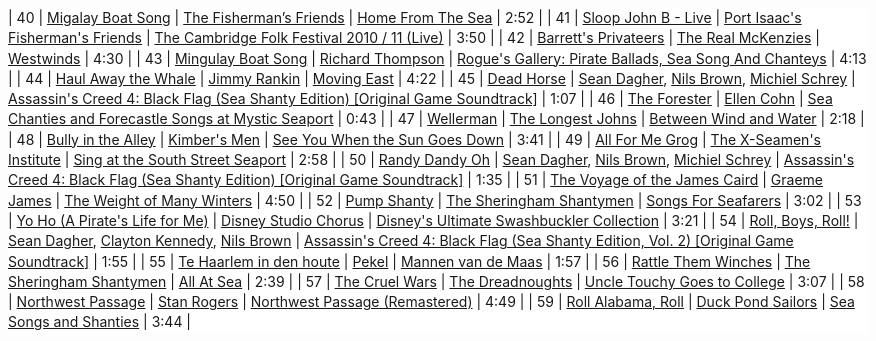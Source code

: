 | 40 | [Migalay Boat Song](https://open.spotify.com/track/5tbesmuXa9zGysiRzl3vra) | [The Fisherman’s Friends](https://open.spotify.com/artist/0cyEKEh8fQkksmpwLBlZV4) | [Home From The Sea](https://open.spotify.com/album/1zxO6AaHwxYyOsW4rf2NFm) | 2:52 |
| 41 | [Sloop John B \- Live](https://open.spotify.com/track/1ih3UmxPvsRvSogQJTQ82R) | [Port Isaac's Fisherman's Friends](https://open.spotify.com/artist/1cbWpMFngLy9p8lgpii3GQ) | [The Cambridge Folk Festival 2010 / 11 \(Live\)](https://open.spotify.com/album/5QFXQuVxhheVuBXkBuCGIQ) | 3:50 |
| 42 | [Barrett's Privateers](https://open.spotify.com/track/3TLhkXFenusy509GrA8RUL) | [The Real McKenzies](https://open.spotify.com/artist/1YczG6BNjM9XAnw64RqnXi) | [Westwinds](https://open.spotify.com/album/2XRertV5XG54s3PAiMBRlO) | 4:30 |
| 43 | [Mingulay Boat Song](https://open.spotify.com/track/6Kh9uXCwBCaSJUaNI4IYBE) | [Richard Thompson](https://open.spotify.com/artist/5w75MoT8FfcGOMgjgrj1cz) | [Rogue's Gallery: Pirate Ballads, Sea Song And Chanteys](https://open.spotify.com/album/2nEFRJfFVgdcPGKv9atYBg) | 4:13 |
| 44 | [Haul Away the Whale](https://open.spotify.com/track/0p5CBMIxDzuZvFnOv226nC) | [Jimmy Rankin](https://open.spotify.com/artist/2OQPlCSsa0Hs0V0oMT5YdU) | [Moving East](https://open.spotify.com/album/0K3YS6TyqlZFX5xqMiHe8Q) | 4:22 |
| 45 | [Dead Horse](https://open.spotify.com/track/7MSpEzjmxk6cTyd2Wl06IM) | [Sean Dagher](https://open.spotify.com/artist/5JgxqXmh1TrVDZn7gAgqLw), [Nils Brown](https://open.spotify.com/artist/42cM14lDAB0KzoBWQ86TWu), [Michiel Schrey](https://open.spotify.com/artist/2KgIhGBEJK4W6Uw5WVeoaV) | [Assassin's Creed 4: Black Flag \(Sea Shanty Edition\) \[Original Game Soundtrack\]](https://open.spotify.com/album/2lMgz2BBwwzkc9ZfNB9zYi) | 1:07 |
| 46 | [The Forester](https://open.spotify.com/track/5umBVyJjhaz4ECIyFhUFsq) | [Ellen Cohn](https://open.spotify.com/artist/35WtfEvSZ2J9LXBE7WnVcu) | [Sea Chanties and Forecastle Songs at Mystic Seaport](https://open.spotify.com/album/5xf3FzJxt39U0zqGuPmIgP) | 0:43 |
| 47 | [Wellerman](https://open.spotify.com/track/3oUuRNgyIuiqVTWLCChp3s) | [The Longest Johns](https://open.spotify.com/artist/5k979N1TnPncUyqlXlaRSv) | [Between Wind and Water](https://open.spotify.com/album/00B1vpnbtfEPYWOBL5jp6h) | 2:18 |
| 48 | [Bully in the Alley](https://open.spotify.com/track/2EHYO5t2AtWVgCuwk8N5Uq) | [Kimber's Men](https://open.spotify.com/artist/1cwHLCOp0xUtjZjSMycdNa) | [See You When the Sun Goes Down](https://open.spotify.com/album/4B6jXXXQEgEOUacD8yWJbz) | 3:41 |
| 49 | [All For Me Grog](https://open.spotify.com/track/3qLrwfaXYmMj1k3qD8CRFN) | [The X\-Seamen's Institute](https://open.spotify.com/artist/749MWOmKbd9KMbVuLZztYX) | [Sing at the South Street Seaport](https://open.spotify.com/album/2vD7zxJHiATVa9aGBKL3b0) | 2:58 |
| 50 | [Randy Dandy Oh](https://open.spotify.com/track/6Fv0O8eHNcWO1DmF0EMrRc) | [Sean Dagher](https://open.spotify.com/artist/5JgxqXmh1TrVDZn7gAgqLw), [Nils Brown](https://open.spotify.com/artist/42cM14lDAB0KzoBWQ86TWu), [Michiel Schrey](https://open.spotify.com/artist/2KgIhGBEJK4W6Uw5WVeoaV) | [Assassin's Creed 4: Black Flag \(Sea Shanty Edition\) \[Original Game Soundtrack\]](https://open.spotify.com/album/2lMgz2BBwwzkc9ZfNB9zYi) | 1:35 |
| 51 | [The Voyage of the James Caird](https://open.spotify.com/track/5wVeEIDipWe8qH8uPkAAEv) | [Graeme James](https://open.spotify.com/artist/09b4q9Vfmuvxb8LuOrhp7W) | [The Weight of Many Winters](https://open.spotify.com/album/66ohN6TdRvK9opK3FT4uZ1) | 4:50 |
| 52 | [Pump Shanty](https://open.spotify.com/track/7EJGWpYxtTOrJSEA09ihGZ) | [The Sheringham Shantymen](https://open.spotify.com/artist/06bi895n8wIOUi35sk65gJ) | [Songs For Seafarers](https://open.spotify.com/album/4PEk6CidXOxiJOPrKPOuEg) | 3:02 |
| 53 | [Yo Ho \(A Pirate's Life for Me\)](https://open.spotify.com/track/35zjgo7EZJ84SgBSKD7TQT) | [Disney Studio Chorus](https://open.spotify.com/artist/0uxCcs6uoQy6StkrWS1QjW) | [Disney's Ultimate Swashbuckler Collection](https://open.spotify.com/album/7AARXLsjtDsT3TloDKsuau) | 3:21 |
| 54 | [Roll, Boys, Roll!](https://open.spotify.com/track/78oB43ccLvINGO48J6E7j7) | [Sean Dagher](https://open.spotify.com/artist/5JgxqXmh1TrVDZn7gAgqLw), [Clayton Kennedy](https://open.spotify.com/artist/3ZBJsOEjp8s1b3aQn4sE4U), [Nils Brown](https://open.spotify.com/artist/42cM14lDAB0KzoBWQ86TWu) | [Assassin's Creed 4: Black Flag \(Sea Shanty Edition, Vol\. 2\) \[Original Game Soundtrack\]](https://open.spotify.com/album/3xIHHyUh7RTAzLzXUzksBB) | 1:55 |
| 55 | [Te Haarlem in den houte](https://open.spotify.com/track/1FJER2D2CrQUrIt1J9LT95) | [Pekel](https://open.spotify.com/artist/4D9HDgiR95sQcLetuBE05P) | [Mannen van de Maas](https://open.spotify.com/album/6XgiW4oHZbMA7qeCcnPLP9) | 1:57 |
| 56 | [Rattle Them Winches](https://open.spotify.com/track/4jll6lOP06Ok5xmpBjDt0a) | [The Sheringham Shantymen](https://open.spotify.com/artist/06bi895n8wIOUi35sk65gJ) | [All At Sea](https://open.spotify.com/album/1ATiIHg3nrNSmboxsAk5tm) | 2:39 |
| 57 | [The Cruel Wars](https://open.spotify.com/track/6BadR8UdEijDv01ZafyO62) | [The Dreadnoughts](https://open.spotify.com/artist/0tfnDOJ5a2ib3mHAI4qGyD) | [Uncle Touchy Goes to College](https://open.spotify.com/album/3AtaamrqosM5VdORJN2WR9) | 3:07 |
| 58 | [Northwest Passage](https://open.spotify.com/track/1LMJZeNGgZ5aqHR1yqd8Fy) | [Stan Rogers](https://open.spotify.com/artist/3cS04S9ChhEClgDghrhOzg) | [Northwest Passage \(Remastered\)](https://open.spotify.com/album/2bDui7IgyN8xbPNLEJfNcz) | 4:49 |
| 59 | [Roll Alabama, Roll](https://open.spotify.com/track/57L0Dz5MohSeTwdgVS8HO0) | [Duck Pond Sailors](https://open.spotify.com/artist/0nT8N9mfTSaziIrYYBzVSx) | [Sea Songs and Shanties](https://open.spotify.com/album/7cpRahHPnwTIekoIlX7tVV) | 3:44 |